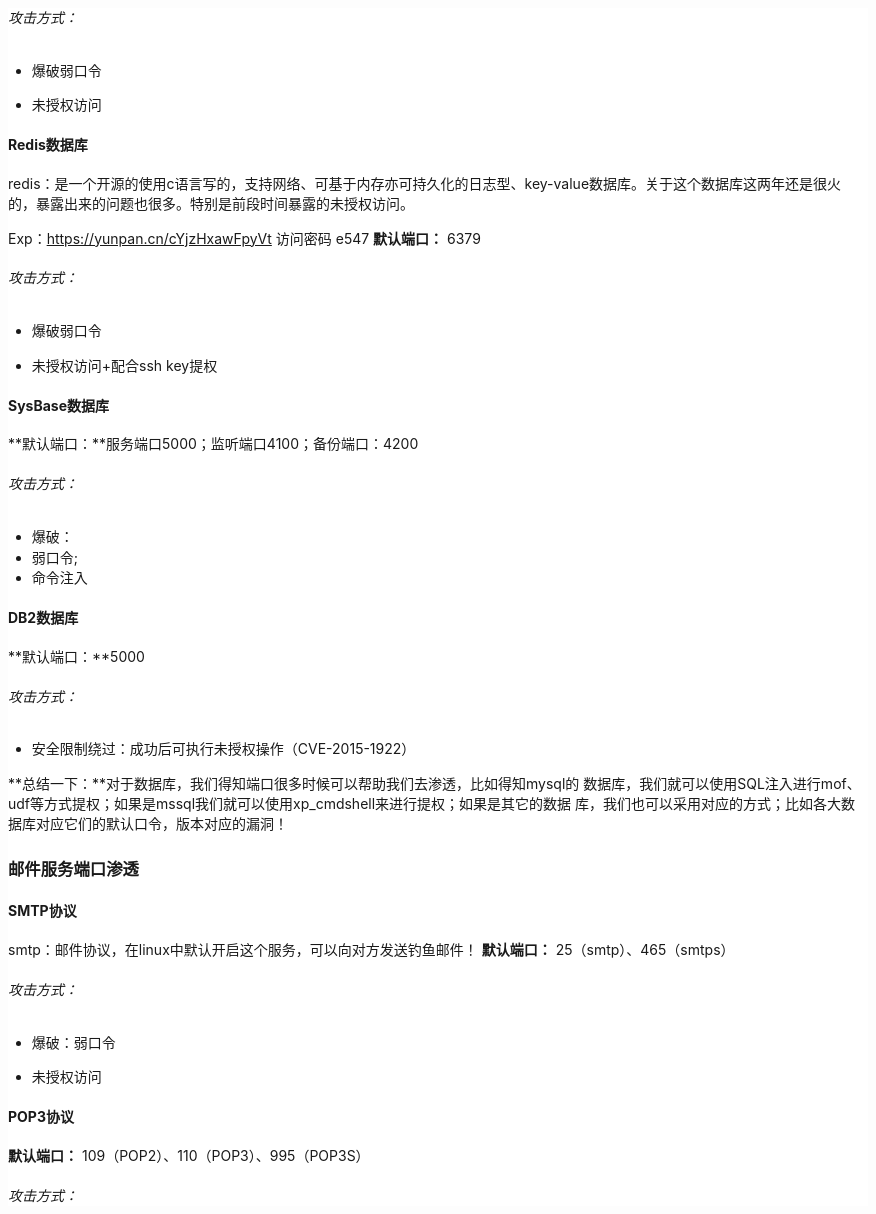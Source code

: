 ###### 攻击方式：

- 爆破弱口令 

- 未授权访问

#### Redis数据库

redis：是一个开源的使用c语言写的，支持网络、可基于内存亦可持久化的日志型、key-value数据库。关于这个数据库这两年还是很火的，暴露出来的问题也很多。特别是前段时间暴露的未授权访问。

Exp：https://yunpan.cn/cYjzHxawFpyVt 访问密码 e547
**默认端口：**  6379

###### 攻击方式：

- 爆破弱口令 

- 未授权访问+配合ssh key提权

#### SysBase数据库

**默认端口：**服务端口5000；监听端口4100；备份端口：4200

###### 攻击方式：

- 爆破：
- 弱口令;
- 命令注入

#### DB2数据库

**默认端口：**5000

###### 攻击方式：

- 安全限制绕过：成功后可执行未授权操作（CVE-2015-1922）

  

**总结一下：**对于数据库，我们得知端口很多时候可以帮助我们去渗透，比如得知mysql的 数据库，我们就可以使用SQL注入进行mof、udf等方式提权；如果是mssql我们就可以使用xp_cmdshell来进行提权；如果是其它的数据 库，我们也可以采用对应的方式；比如各大数据库对应它们的默认口令，版本对应的漏洞！

### 邮件服务端口渗透

#### SMTP协议

smtp：邮件协议，在linux中默认开启这个服务，可以向对方发送钓鱼邮件！
**默认端口：**  25（smtp）、465（smtps）

###### 攻击方式：

- 爆破：弱口令

- 未授权访问

#### POP3协议

**默认端口：** 109（POP2）、110（POP3）、995（POP3S）

###### 攻击方式：
